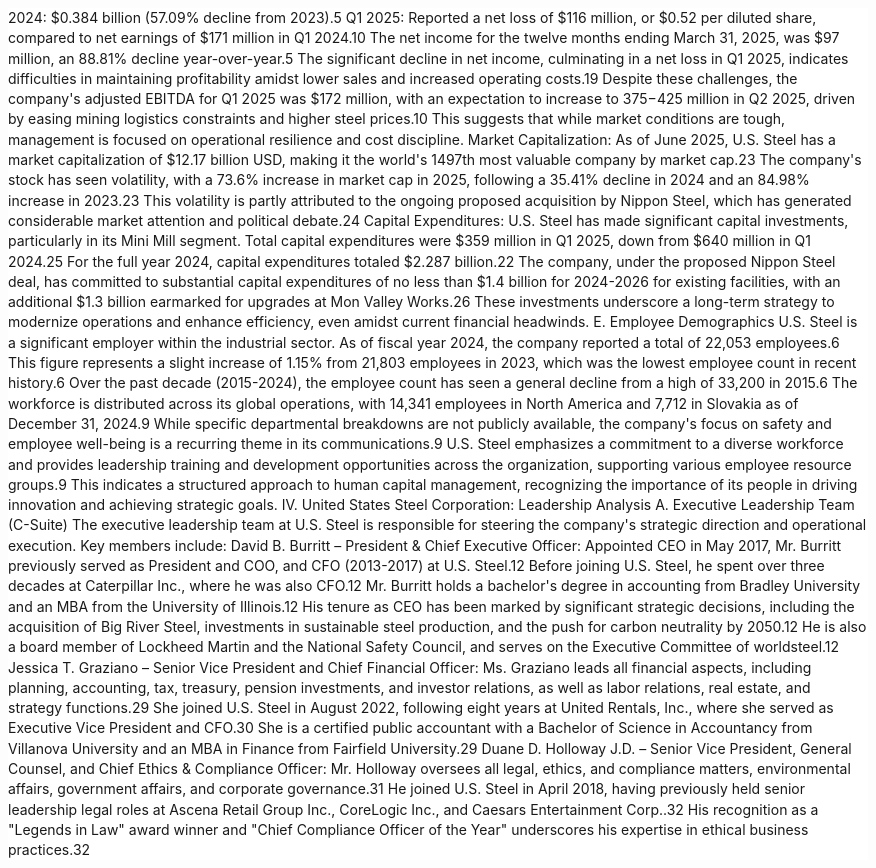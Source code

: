 2024: $0.384 billion (57.09% decline from 2023).5
Q1 2025: Reported a net loss of $116 million, or $0.52 per diluted share, compared to net earnings of $171 million in Q1 2024.10 The net income for the twelve months ending March 31, 2025, was $97 million, an 88.81% decline year-over-year.5
The significant decline in net income, culminating in a net loss in Q1 2025, indicates difficulties in maintaining profitability amidst lower sales and increased operating costs.19 Despite these challenges, the company's adjusted EBITDA for Q1 2025 was $172 million, with an expectation to increase to $375-$425 million in Q2 2025, driven by easing mining logistics constraints and higher steel prices.10 This suggests that while market conditions are tough, management is focused on operational resilience and cost discipline.
Market Capitalization:
As of June 2025, U.S. Steel has a market capitalization of $12.17 billion USD, making it the world's 1497th most valuable company by market cap.23 The company's stock has seen volatility, with a 73.6% increase in market cap in 2025, following a 35.41% decline in 2024 and an 84.98% increase in 2023.23 This volatility is partly attributed to the ongoing proposed acquisition by Nippon Steel, which has generated considerable market attention and political debate.24
Capital Expenditures:
U.S. Steel has made significant capital investments, particularly in its Mini Mill segment. Total capital expenditures were $359 million in Q1 2025, down from $640 million in Q1 2024.25 For the full year 2024, capital expenditures totaled $2.287 billion.22 The company, under the proposed Nippon Steel deal, has committed to substantial capital expenditures of no less than $1.4 billion for 2024-2026 for existing facilities, with an additional $1.3 billion earmarked for upgrades at Mon Valley Works.26 These investments underscore a long-term strategy to modernize operations and enhance efficiency, even amidst current financial headwinds.
E. Employee Demographics
U.S. Steel is a significant employer within the industrial sector. As of fiscal year 2024, the company reported a total of 22,053 employees.6 This figure represents a slight increase of 1.15% from 21,803 employees in 2023, which was the lowest employee count in recent history.6 Over the past decade (2015-2024), the employee count has seen a general decline from a high of 33,200 in 2015.6
The workforce is distributed across its global operations, with 14,341 employees in North America and 7,712 in Slovakia as of December 31, 2024.9 While specific departmental breakdowns are not publicly available, the company's focus on safety and employee well-being is a recurring theme in its communications.9 U.S. Steel emphasizes a commitment to a diverse workforce and provides leadership training and development opportunities across the organization, supporting various employee resource groups.9 This indicates a structured approach to human capital management, recognizing the importance of its people in driving innovation and achieving strategic goals.
IV. United States Steel Corporation: Leadership Analysis
A. Executive Leadership Team (C-Suite)
The executive leadership team at U.S. Steel is responsible for steering the company's strategic direction and operational execution. Key members include:
David B. Burritt – President & Chief Executive Officer: Appointed CEO in May 2017, Mr. Burritt previously served as President and COO, and CFO (2013-2017) at U.S. Steel.12 Before joining U.S. Steel, he spent over three decades at Caterpillar Inc., where he was also CFO.12 Mr. Burritt holds a bachelor's degree in accounting from Bradley University and an MBA from the University of Illinois.12 His tenure as CEO has been marked by significant strategic decisions, including the acquisition of Big River Steel, investments in sustainable steel production, and the push for carbon neutrality by 2050.12 He is also a board member of Lockheed Martin and the National Safety Council, and serves on the Executive Committee of worldsteel.12
Jessica T. Graziano – Senior Vice President and Chief Financial Officer: Ms. Graziano leads all financial aspects, including planning, accounting, tax, treasury, pension investments, and investor relations, as well as labor relations, real estate, and strategy functions.29 She joined U.S. Steel in August 2022, following eight years at United Rentals, Inc., where she served as Executive Vice President and CFO.30 She is a certified public accountant with a Bachelor of Science in Accountancy from Villanova University and an MBA in Finance from Fairfield University.29
Duane D. Holloway J.D. – Senior Vice President, General Counsel, and Chief Ethics & Compliance Officer: Mr. Holloway oversees all legal, ethics, and compliance matters, environmental affairs, government affairs, and corporate governance.31 He joined U.S. Steel in April 2018, having previously held senior leadership legal roles at Ascena Retail Group Inc., CoreLogic Inc., and Caesars Entertainment Corp..32 His recognition as a "Legends in Law" award winner and "Chief Compliance Officer of the Year" underscores his expertise in ethical business practices.32